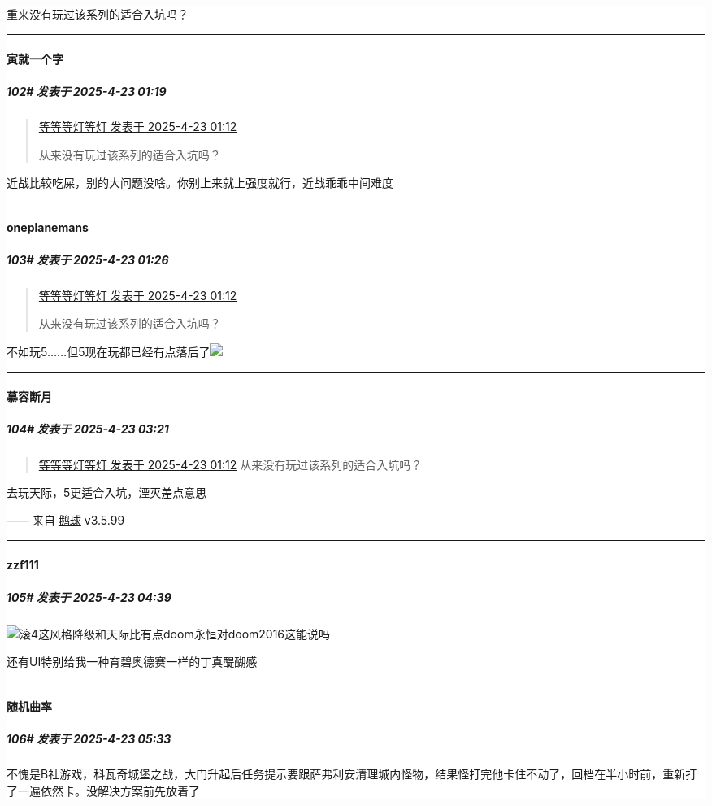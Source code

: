 重来没有玩过该系列的适合入坑吗？


*****

####  寅就一个字  
##### 102#       发表于 2025-4-23 01:19

<blockquote><a href="httphttps://stage1st.com/2b/forum.php?mod=redirect&amp;goto=findpost&amp;pid=67747703&amp;ptid=2249871" target="_blank">等等等灯等灯 发表于 2025-4-23 01:12</a>

从来没有玩过该系列的适合入坑吗？</blockquote>
近战比较吃屎，别的大问题没啥。你别上来就上强度就行，近战乖乖中间难度


*****

####  oneplanemans  
##### 103#       发表于 2025-4-23 01:26

<blockquote><a href="httphttps://stage1st.com/2b/forum.php?mod=redirect&amp;goto=findpost&amp;pid=67747703&amp;ptid=2249871" target="_blank">等等等灯等灯 发表于 2025-4-23 01:12</a>

从来没有玩过该系列的适合入坑吗？</blockquote>
不如玩5……但5现在玩都已经有点落后了<img src="https://static.stage1st.com/image/smiley/face2017/001.png" referrerpolicy="no-referrer">


*****

####  慕容断月  
##### 104#       发表于 2025-4-23 03:21

<blockquote><a href="httphttps://stage1st.com/2b/forum.php?mod=redirect&amp;goto=findpost&amp;pid=67747703&amp;ptid=2249871" target="_blank">等等等灯等灯 发表于 2025-4-23 01:12</a>
从来没有玩过该系列的适合入坑吗？</blockquote>
去玩天际，5更适合入坑，湮灭差点意思

—— 来自 [鹅球](https://www.pgyer.com/GcUxKd4w) v3.5.99


*****

####  zzf111  
##### 105#       发表于 2025-4-23 04:39

<img src="https://static.stage1st.com/image/smiley/face2017/001.png" referrerpolicy="no-referrer">滚4这风格降级和天际比有点doom永恒对doom2016这能说吗

还有UI特别给我一种育碧奥德赛一样的丁真醍醐感


*****

####  随机曲率  
##### 106#       发表于 2025-4-23 05:33

不愧是B社游戏，科瓦奇城堡之战，大门升起后任务提示要跟萨弗利安清理城内怪物，结果怪打完他卡住不动了，回档在半小时前，重新打了一遍依然卡。没解决方案前先放着了
